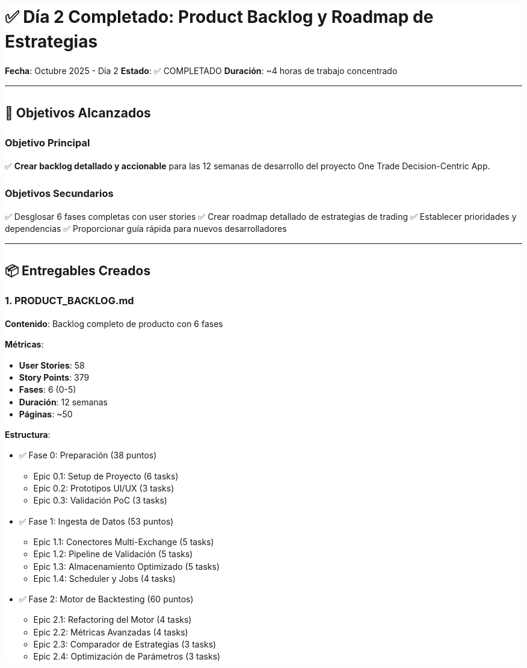 # ✅ Día 2 Completado: Product Backlog y Roadmap de Estrategias

**Fecha**: Octubre 2025 - Día 2
**Estado**: ✅ COMPLETADO
**Duración**: ~4 horas de trabajo concentrado

---

## 🎯 Objetivos Alcanzados

### Objetivo Principal
✅ **Crear backlog detallado y accionable** para las 12 semanas de desarrollo del proyecto One Trade Decision-Centric App.

### Objetivos Secundarios
✅ Desglosar 6 fases completas con user stories
✅ Crear roadmap detallado de estrategias de trading
✅ Establecer prioridades y dependencias
✅ Proporcionar guía rápida para nuevos desarrolladores

---

## 📦 Entregables Creados

### 1. PRODUCT_BACKLOG.md

**Contenido**: Backlog completo de producto con 6 fases

**Métricas**:
- **User Stories**: 58
- **Story Points**: 379
- **Fases**: 6 (0-5)
- **Duración**: 12 semanas
- **Páginas**: ~50

**Estructura**:
- ✅ Fase 0: Preparación (38 puntos)
  - Epic 0.1: Setup de Proyecto (6 tasks)
  - Epic 0.2: Prototipos UI/UX (3 tasks)
  - Epic 0.3: Validación PoC (3 tasks)

- ✅ Fase 1: Ingesta de Datos (53 puntos)
  - Epic 1.1: Conectores Multi-Exchange (5 tasks)
  - Epic 1.2: Pipeline de Validación (5 tasks)
  - Epic 1.3: Almacenamiento Optimizado (5 tasks)
  - Epic 1.4: Scheduler y Jobs (4 tasks)

- ✅ Fase 2: Motor de Backtesting (60 puntos)
  - Epic 2.1: Refactoring del Motor (4 tasks)
  - Epic 2.2: Métricas Avanzadas (4 tasks)
  - Epic 2.3: Comparador de Estrategias (3 tasks)
  - Epic 2.4: Optimización de Parámetros (3 tasks)
